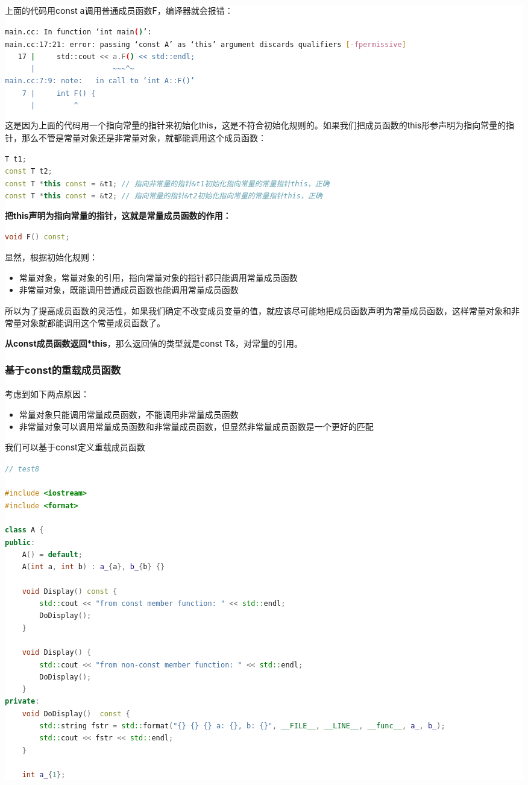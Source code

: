 上面的代码用const a调用普通成员函数F，编译器就会报错：
```bash
main.cc: In function ‘int main()’:
main.cc:17:21: error: passing ‘const A’ as ‘this’ argument discards qualifiers [-fpermissive]
   17 |     std::cout << a.F() << std::endl;
      |                  ~~~^~
main.cc:7:9: note:   in call to ‘int A::F()’
    7 |     int F() {
      |         ^
```

这是因为上面的代码用一个指向常量的指针来初始化this，这是不符合初始化规则的。如果我们把成员函数的this形参声明为指向常量的指针，那么不管是常量对象还是非常量对象，就都能调用这个成员函数：
```cpp
T t1;
const T t2;
const T *this const = &t1; // 指向非常量的指针&t1初始化指向常量的常量指针this，正确
const T *this const = &t2; // 指向常量的指针&t2初始化指向常量的常量指针this，正确
```

**把this声明为指向常量的指针，这就是常量成员函数的作用：**

```cpp
void F() const;
```

显然，根据初始化规则：
- 常量对象，常量对象的引用，指向常量对象的指针都只能调用常量成员函数
- 非常量对象，既能调用普通成员函数也能调用常量成员函数

所以为了提高成员函数的灵活性，如果我们确定不改变成员变量的值，就应该尽可能地把成员函数声明为常量成员函数，这样常量对象和非常量对象就都能调用这个常量成员函数了。

**从const成员函数返回*this**，那么返回值的类型就是const T&，对常量的引用。

### 基于const的重载成员函数

考虑到如下两点原因：
- 常量对象只能调用常量成员函数，不能调用非常量成员函数
- 非常量对象可以调用常量成员函数和非常量成员函数，但显然非常量成员函数是一个更好的匹配

我们可以基于const定义重载成员函数

```cpp
// test8

#include <iostream>
#include <format>

class A {
public:
    A() = default;
    A(int a, int b) : a_{a}, b_{b} {}

    void Display() const {
        std::cout << "from const member function: " << std::endl;
        DoDisplay();
    }

    void Display() {
        std::cout << "from non-const member function: " << std::endl;
        DoDisplay();
    }
private:
    void DoDisplay()  const {
        std::string fstr = std::format("{} {} {} a: {}, b: {}", __FILE__, __LINE__, __func__, a_, b_);
        std::cout << fstr << std::endl;
    }

    int a_{1};
```